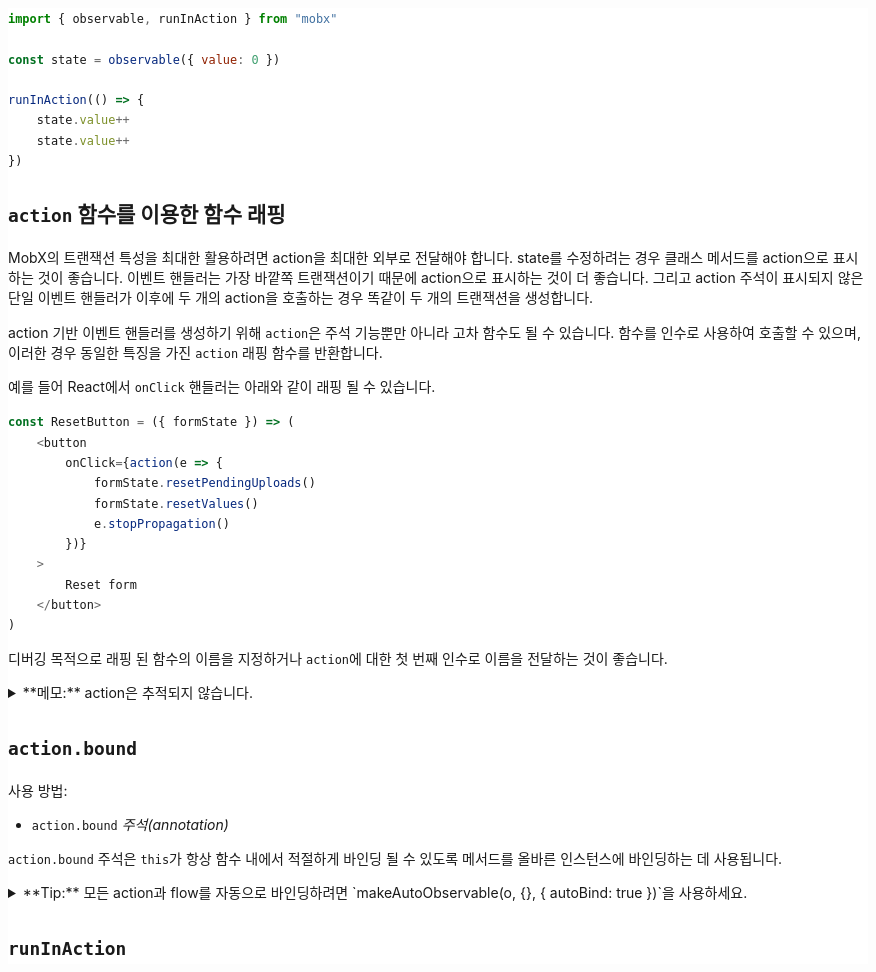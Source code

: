 

```javascript
import { observable, runInAction } from "mobx"

const state = observable({ value: 0 })

runInAction(() => {
    state.value++
    state.value++
})
```



## `action` 함수를 이용한 함수 래핑

MobX의 트랜잭션 특성을 최대한 활용하려면 action을 최대한 외부로 전달해야 합니다. state를 수정하려는 경우 클래스 메서드를 action으로 표시하는 것이 좋습니다. 이벤트 핸들러는 가장 바깥쪽 트랜잭션이기 때문에 action으로 표시하는 것이 더 좋습니다. 그리고 action 주석이 표시되지 않은 단일 이벤트 핸들러가 이후에 두 개의 action을 호출하는 경우 똑같이 두 개의 트랜잭션을 생성합니다.

action 기반 이벤트 핸들러를 생성하기 위해 `action`은 주석 기능뿐만 아니라 고차 함수도 될 수 있습니다. 함수를 인수로 사용하여 호출할 수 있으며, 이러한 경우 동일한 특징을 가진 `action` 래핑 함수를 반환합니다.

예를 들어 React에서 `onClick` 핸들러는 아래와 같이 래핑 될 수 있습니다.

```javascript
const ResetButton = ({ formState }) => (
    <button
        onClick={action(e => {
            formState.resetPendingUploads()
            formState.resetValues()
            e.stopPropagation()
        })}
    >
        Reset form
    </button>
)
```

디버깅 목적으로 래핑 된 함수의 이름을 지정하거나 `action`에 대한 첫 번째 인수로 이름을 전달하는 것이 좋습니다.

<details id="actions-are-untracked"><summary>**메모:** action은 추적되지 않습니다.<a href="#actions-are-untracked" class="tip-anchor"></a></summary></details>

## `action.bound`

사용 방법:

-   `action.bound` _주석(annotation)_

`action.bound` 주석은 `this`가 항상 함수 내에서 적절하게 바인딩 될 수 있도록 메서드를 올바른 인스턴스에 바인딩하는 데 사용됩니다.

<details id="auto-bind"><summary>**Tip:** 모든 action과 flow를 자동으로 바인딩하려면 `makeAutoObservable(o, {}, { autoBind: true })`을 사용하세요.<a href="#avoid-bound" class="tip-anchor"></a></summary></details>

## `runInAction`
